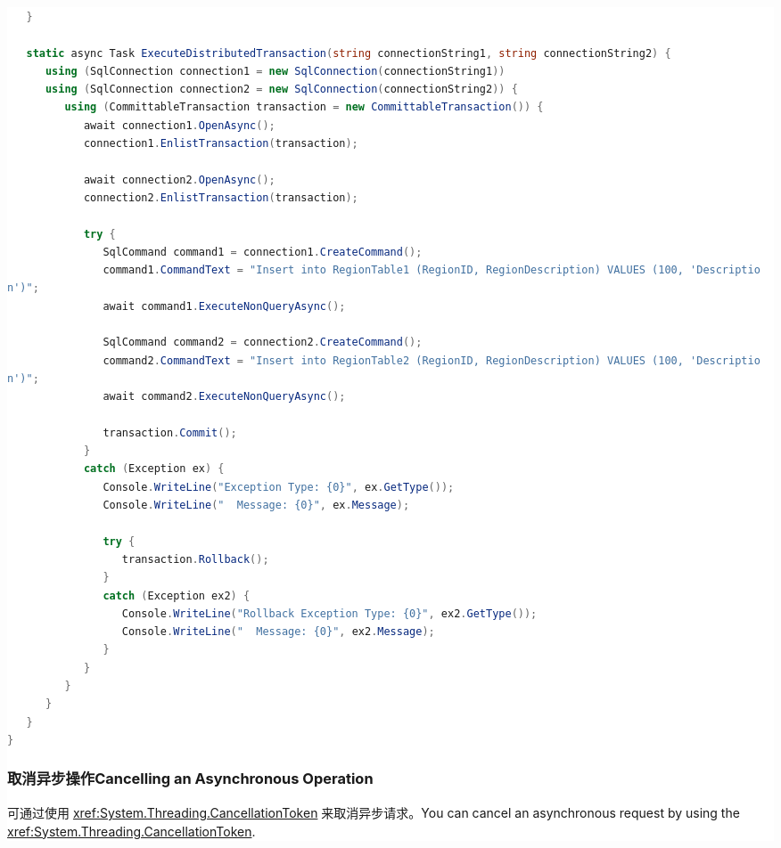 ```csharp
   }  
  
   static async Task ExecuteDistributedTransaction(string connectionString1, string connectionString2) {  
      using (SqlConnection connection1 = new SqlConnection(connectionString1))  
      using (SqlConnection connection2 = new SqlConnection(connectionString2)) {  
         using (CommittableTransaction transaction = new CommittableTransaction()) {  
            await connection1.OpenAsync();  
            connection1.EnlistTransaction(transaction);  
  
            await connection2.OpenAsync();  
            connection2.EnlistTransaction(transaction);  
  
            try {  
               SqlCommand command1 = connection1.CreateCommand();  
               command1.CommandText = "Insert into RegionTable1 (RegionID, RegionDescription) VALUES (100, 'Description')";  
               await command1.ExecuteNonQueryAsync();  
  
               SqlCommand command2 = connection2.CreateCommand();  
               command2.CommandText = "Insert into RegionTable2 (RegionID, RegionDescription) VALUES (100, 'Description')";  
               await command2.ExecuteNonQueryAsync();  
  
               transaction.Commit();  
            }  
            catch (Exception ex) {  
               Console.WriteLine("Exception Type: {0}", ex.GetType());  
               Console.WriteLine("  Message: {0}", ex.Message);  
  
               try {  
                  transaction.Rollback();  
               }  
               catch (Exception ex2) {  
                  Console.WriteLine("Rollback Exception Type: {0}", ex2.GetType());  
                  Console.WriteLine("  Message: {0}", ex2.Message);  
               }  
            }  
         }  
      }  
   }  
}  
```  
  
### <a name="cancelling-an-asynchronous-operation"></a><span data-ttu-id="6ea0a-146">取消异步操作</span><span class="sxs-lookup"><span data-stu-id="6ea0a-146">Cancelling an Asynchronous Operation</span></span>  
 <span data-ttu-id="6ea0a-147">可通过使用 <xref:System.Threading.CancellationToken> 来取消异步请求。</span><span class="sxs-lookup"><span data-stu-id="6ea0a-147">You can cancel an asynchronous request by using the <xref:System.Threading.CancellationToken>.</span></span>  
  